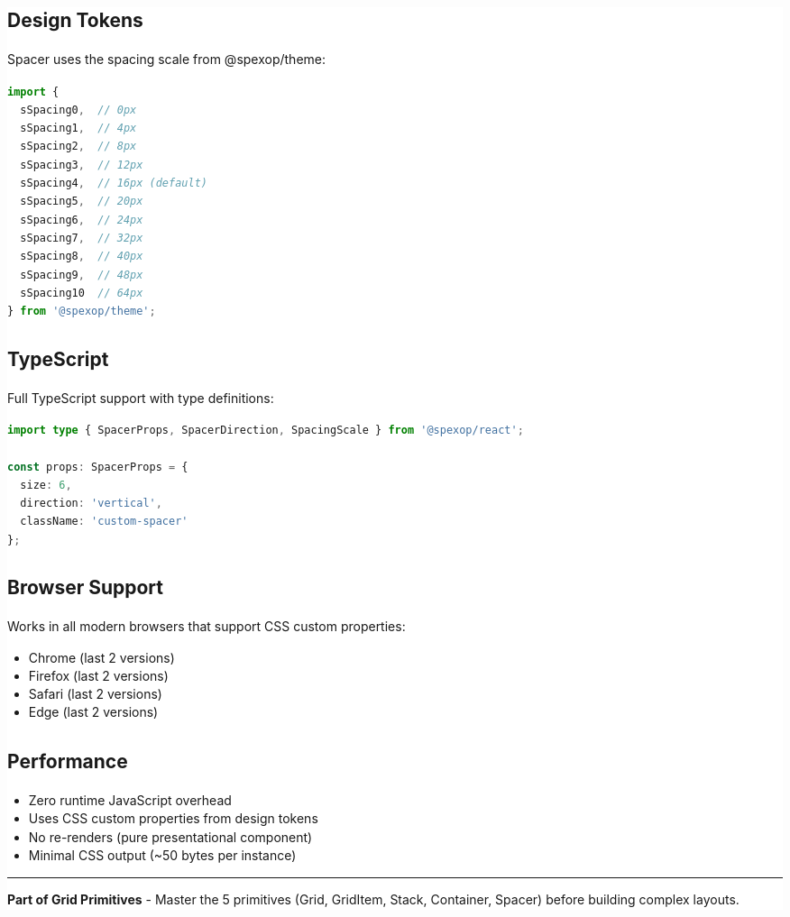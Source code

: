 ## Design Tokens

Spacer uses the spacing scale from @spexop/theme:

```typescript
import { 
  sSpacing0,  // 0px
  sSpacing1,  // 4px
  sSpacing2,  // 8px
  sSpacing3,  // 12px
  sSpacing4,  // 16px (default)
  sSpacing5,  // 20px
  sSpacing6,  // 24px
  sSpacing7,  // 32px
  sSpacing8,  // 40px
  sSpacing9,  // 48px
  sSpacing10  // 64px
} from '@spexop/theme';
```

## TypeScript

Full TypeScript support with type definitions:

```typescript
import type { SpacerProps, SpacerDirection, SpacingScale } from '@spexop/react';

const props: SpacerProps = {
  size: 6,
  direction: 'vertical',
  className: 'custom-spacer'
};
```

## Browser Support

Works in all modern browsers that support CSS custom properties:

- Chrome (last 2 versions)
- Firefox (last 2 versions)
- Safari (last 2 versions)
- Edge (last 2 versions)

## Performance

- Zero runtime JavaScript overhead
- Uses CSS custom properties from design tokens
- No re-renders (pure presentational component)
- Minimal CSS output (~50 bytes per instance)

---

**Part of Grid Primitives** - Master the 5 primitives (Grid, GridItem, Stack, Container, Spacer) before building complex layouts.
